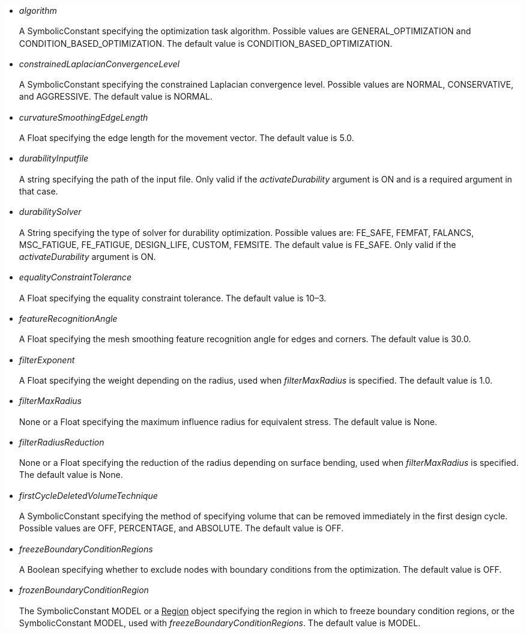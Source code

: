 - *algorithm*

  A SymbolicConstant specifying the optimization task algorithm. Possible values are GENERAL_OPTIMIZATION and CONDITION_BASED_OPTIMIZATION. The default value is CONDITION_BASED_OPTIMIZATION.

- *constrainedLaplacianConvergenceLevel*

  A SymbolicConstant specifying the constrained Laplacian convergence level. Possible values are NORMAL, CONSERVATIVE, and AGGRESSIVE. The default value is NORMAL.

- *curvatureSmoothingEdgeLength*

  A Float specifying the edge length for the movement vector. The default value is 5.0.

- *durabilityInputfile*

  A string specifying the path of the input file. Only valid if the *activateDurability* argument is ON and is a required argument in that case.

- *durabilitySolver*

  A String specifying the type of solver for durability optimization. Possible values are: FE_SAFE, FEMFAT, FALANCS, MSC_FATIGUE, FE_FATIGUE, DESIGN_LIFE, CUSTOM, FEMSITE. The default value is FE_SAFE. Only valid if the *activateDurability* argument is ON.

- *equalityConstraintTolerance*

  A Float specifying the equality constraint tolerance. The default value is 10–3.

- *featureRecognitionAngle*

  A Float specifying the mesh smoothing feature recognition angle for edges and corners. The default value is 30.0.

- *filterExponent*

  A Float specifying the weight depending on the radius, used when *filterMaxRadius* is specified. The default value is 1.0.

- *filterMaxRadius*

  None or a Float specifying the maximum influence radius for equivalent stress. The default value is None.

- *filterRadiusReduction*

  None or a Float specifying the reduction of the radius depending on surface bending, used when *filterMaxRadius* is specified. The default value is None.

- *firstCycleDeletedVolumeTechnique*

  A SymbolicConstant specifying the method of specifying volume that can be removed immediately in the first design cycle. Possible values are OFF, PERCENTAGE, and ABSOLUTE. The default value is OFF.

- *freezeBoundaryConditionRegions*

  A Boolean specifying whether to exclude nodes with boundary conditions from the optimization. The default value is OFF.

- *frozenBoundaryConditionRegion*

  The SymbolicConstant MODEL or a [Region](https://help.3ds.com/2022/english/DSSIMULIA_Established/SIMACAEKERRefMap/simaker-c-regionpyc.htm?ContextScope=all) object specifying the region in which to freeze boundary condition regions, or the SymbolicConstant MODEL, used with *freezeBoundaryConditionRegions*. The default value is MODEL.
